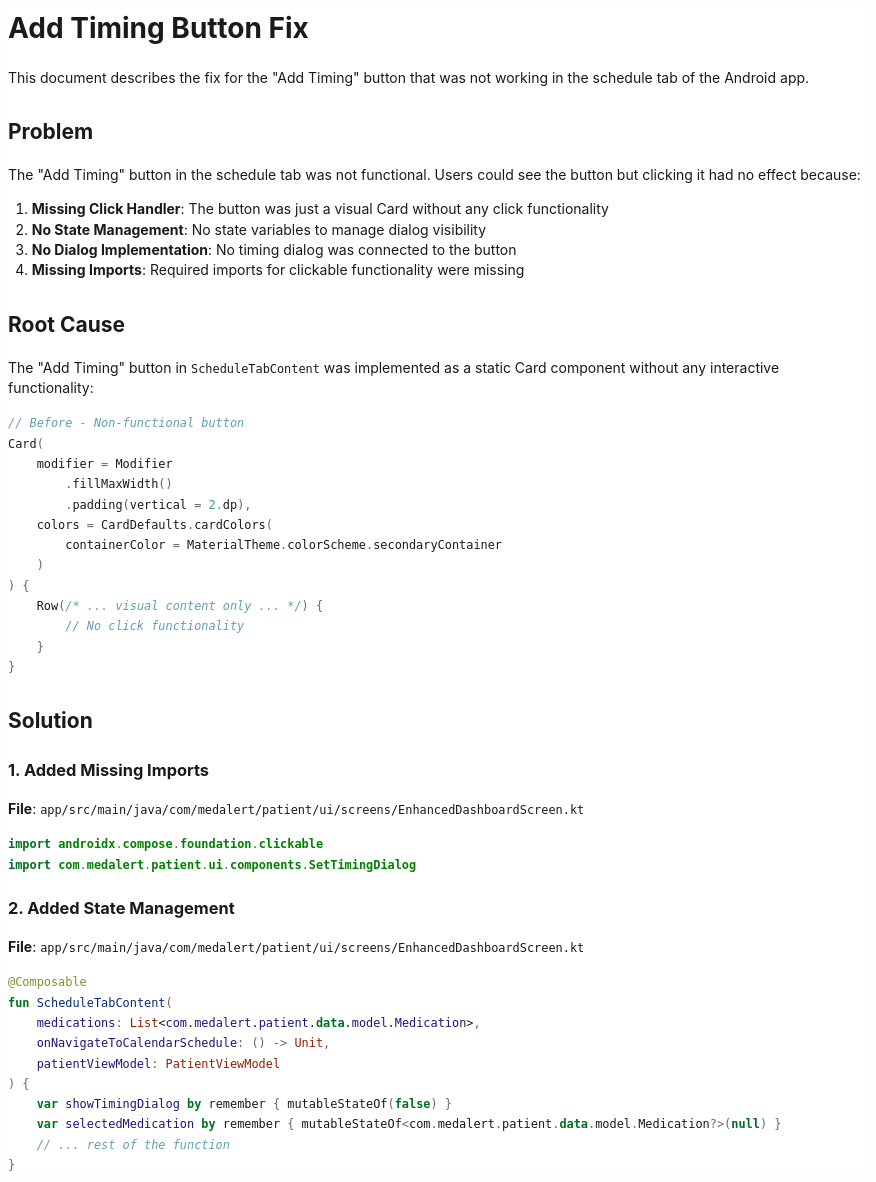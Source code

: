 # Add Timing Button Fix

This document describes the fix for the "Add Timing" button that was not working in the schedule tab of the Android app.

## Problem

The "Add Timing" button in the schedule tab was not functional. Users could see the button but clicking it had no effect because:

1. **Missing Click Handler**: The button was just a visual Card without any click functionality
2. **No State Management**: No state variables to manage dialog visibility
3. **No Dialog Implementation**: No timing dialog was connected to the button
4. **Missing Imports**: Required imports for clickable functionality were missing

## Root Cause

The "Add Timing" button in `ScheduleTabContent` was implemented as a static Card component without any interactive functionality:

```kotlin
// Before - Non-functional button
Card(
    modifier = Modifier
        .fillMaxWidth()
        .padding(vertical = 2.dp),
    colors = CardDefaults.cardColors(
        containerColor = MaterialTheme.colorScheme.secondaryContainer
    )
) {
    Row(/* ... visual content only ... */) {
        // No click functionality
    }
}
```

## Solution

### 1. Added Missing Imports

**File**: `app/src/main/java/com/medalert/patient/ui/screens/EnhancedDashboardScreen.kt`

```kotlin
import androidx.compose.foundation.clickable
import com.medalert.patient.ui.components.SetTimingDialog
```

### 2. Added State Management

**File**: `app/src/main/java/com/medalert/patient/ui/screens/EnhancedDashboardScreen.kt`

```kotlin
@Composable
fun ScheduleTabContent(
    medications: List<com.medalert.patient.data.model.Medication>,
    onNavigateToCalendarSchedule: () -> Unit,
    patientViewModel: PatientViewModel
) {
    var showTimingDialog by remember { mutableStateOf(false) }
    var selectedMedication by remember { mutableStateOf<com.medalert.patient.data.model.Medication?>(null) }
    // ... rest of the function
}
```
